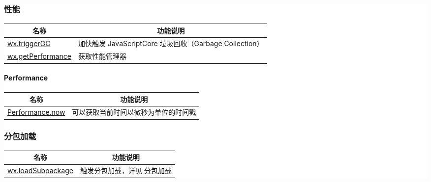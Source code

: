 ### 性能 

  <table>
    <thead>
      <tr>
        <th>名称</th>
        <th>功能说明</th>
      </tr>
    </thead>
    <tbody>
      <tr>
        <td><a href="https://developers.weixin.qq.com/minigame/dev/api/wx.triggerGC.html">wx.triggerGC</a></td>
        <td>加快触发 JavaScriptCore 垃圾回收（Garbage Collection）</td>
      </tr>
      <tr>
        <td><a href="https://developers.weixin.qq.com/minigame/dev/api/wx.getPerformance.html">wx.getPerformance</a></td>
        <td>获取性能管理器</td>
      </tr>
    </tbody>
  </table>
  
#### Performance 

  <table>
    <thead>
      <tr>
        <th>名称</th>
        <th>功能说明</th>
      </tr>
    </thead>
    <tbody>
      <tr>
        <td><a href="https://developers.weixin.qq.com/minigame/dev/api/Performance.now.html">Performance.now</a></td>
        <td>可以获取当前时间以微秒为单位的时间戳</td>
      </tr>
    </tbody>
  </table>
  
### 分包加载 

  <table>
    <thead>
      <tr>
        <th>名称</th>
        <th>功能说明</th>
      </tr>
    </thead>
    <tbody>
      <tr>
        <td><a href="https://developers.weixin.qq.com/minigame/dev/api/wx.loadSubpackage.html">wx.loadSubpackage</a></td>
        <td>触发分包加载，详见 <a href="https://developers.weixin.qq.com/minigame/dev/api/../tutorial/base/subpackages.html">分包加载</a></td>
      </tr>
    </tbody>
  </table>
  